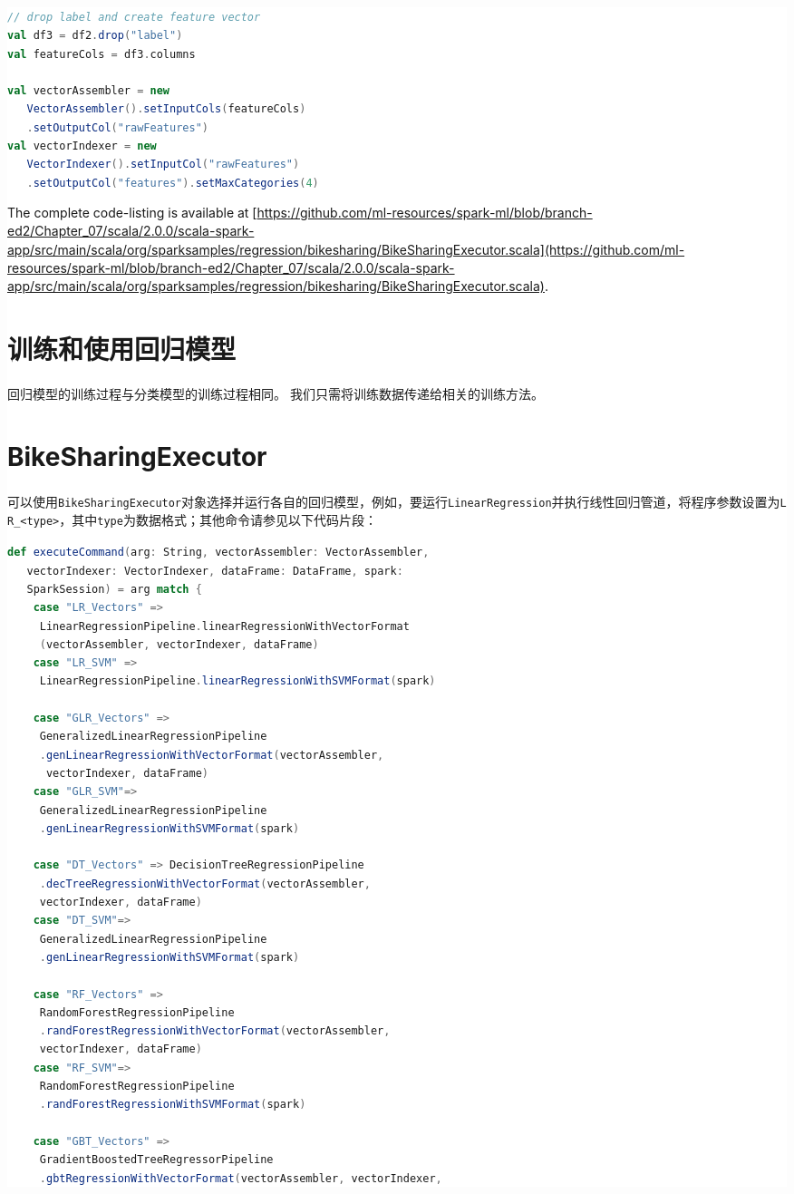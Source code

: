 ```scala
// drop label and create feature vector 
val df3 = df2.drop("label") 
val featureCols = df3.columns 

val vectorAssembler = new 
   VectorAssembler().setInputCols(featureCols)
   .setOutputCol("rawFeatures") 
val vectorIndexer = new 
   VectorIndexer().setInputCol("rawFeatures")
   .setOutputCol("features").setMaxCategories(4) 

```

The complete code-listing is available at [https://github.com/ml-resources/spark-ml/blob/branch-ed2/Chapter_07/scala/2.0.0/scala-spark-app/src/main/scala/org/sparksamples/regression/bikesharing/BikeSharingExecutor.scala](https://github.com/ml-resources/spark-ml/blob/branch-ed2/Chapter_07/scala/2.0.0/scala-spark-app/src/main/scala/org/sparksamples/regression/bikesharing/BikeSharingExecutor.scala).

# 训练和使用回归模型

回归模型的训练过程与分类模型的训练过程相同。 我们只需将训练数据传递给相关的训练方法。

# BikeSharingExecutor

可以使用`BikeSharingExecutor`对象选择并运行各自的回归模型，例如，要运行`LinearRegression`并执行线性回归管道，将程序参数设置为`LR_<type>`，其中`type`为数据格式；其他命令请参见以下代码片段：

```scala
def executeCommand(arg: String, vectorAssembler: VectorAssembler, 
   vectorIndexer: VectorIndexer, dataFrame: DataFrame, spark: 
   SparkSession) = arg match { 
    case "LR_Vectors" => 
     LinearRegressionPipeline.linearRegressionWithVectorFormat
     (vectorAssembler, vectorIndexer, dataFrame) 
    case "LR_SVM" => 
     LinearRegressionPipeline.linearRegressionWithSVMFormat(spark) 

    case "GLR_Vectors" => 
     GeneralizedLinearRegressionPipeline
     .genLinearRegressionWithVectorFormat(vectorAssembler, 
      vectorIndexer, dataFrame) 
    case "GLR_SVM"=> 
     GeneralizedLinearRegressionPipeline
     .genLinearRegressionWithSVMFormat(spark) 

    case "DT_Vectors" => DecisionTreeRegressionPipeline
     .decTreeRegressionWithVectorFormat(vectorAssembler, 
     vectorIndexer, dataFrame) 
    case "DT_SVM"=> 
     GeneralizedLinearRegressionPipeline
     .genLinearRegressionWithSVMFormat(spark) 

    case "RF_Vectors" => 
     RandomForestRegressionPipeline
     .randForestRegressionWithVectorFormat(vectorAssembler, 
     vectorIndexer, dataFrame) 
    case "RF_SVM"=> 
     RandomForestRegressionPipeline
     .randForestRegressionWithSVMFormat(spark) 

    case "GBT_Vectors" => 
     GradientBoostedTreeRegressorPipeline
     .gbtRegressionWithVectorFormat(vectorAssembler, vectorIndexer, 
```
